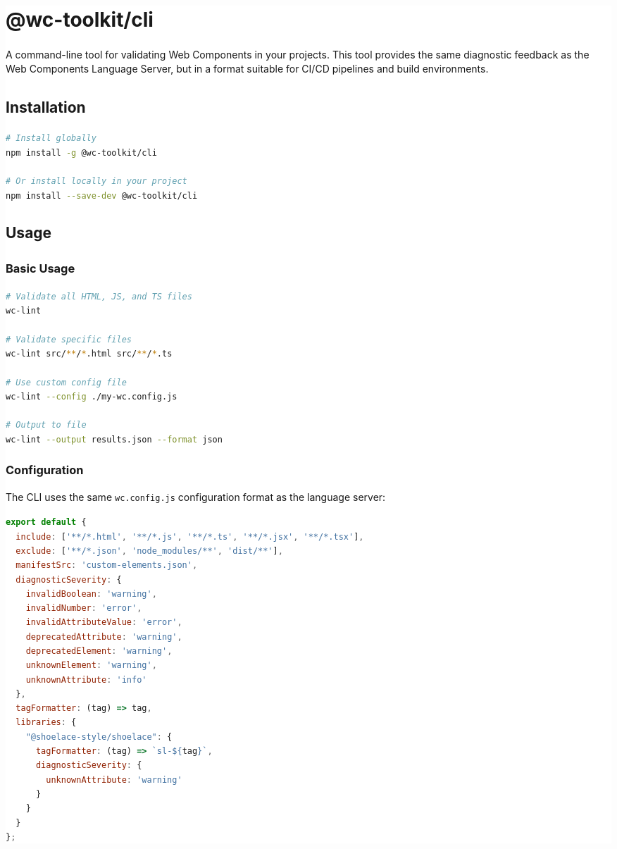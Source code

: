 # @wc-toolkit/cli

A command-line tool for validating Web Components in your projects. This tool provides the same diagnostic feedback as the Web Components Language Server, but in a format suitable for CI/CD pipelines and build environments.

## Installation

```bash
# Install globally
npm install -g @wc-toolkit/cli

# Or install locally in your project
npm install --save-dev @wc-toolkit/cli
```

## Usage

### Basic Usage

```bash
# Validate all HTML, JS, and TS files
wc-lint

# Validate specific files
wc-lint src/**/*.html src/**/*.ts

# Use custom config file
wc-lint --config ./my-wc.config.js

# Output to file
wc-lint --output results.json --format json
```

### Configuration

The CLI uses the same `wc.config.js` configuration format as the language server:

```javascript
export default {
  include: ['**/*.html', '**/*.js', '**/*.ts', '**/*.jsx', '**/*.tsx'],
  exclude: ['**/*.json', 'node_modules/**', 'dist/**'],
  manifestSrc: 'custom-elements.json',
  diagnosticSeverity: {
    invalidBoolean: 'warning',
    invalidNumber: 'error',
    invalidAttributeValue: 'error',
    deprecatedAttribute: 'warning',
    deprecatedElement: 'warning',
    unknownElement: 'warning',
    unknownAttribute: 'info'
  },
  tagFormatter: (tag) => tag,
  libraries: {
    "@shoelace-style/shoelace": {
      tagFormatter: (tag) => `sl-${tag}`,
      diagnosticSeverity: {
        unknownAttribute: 'warning'
      }
    }
  }
};
```
